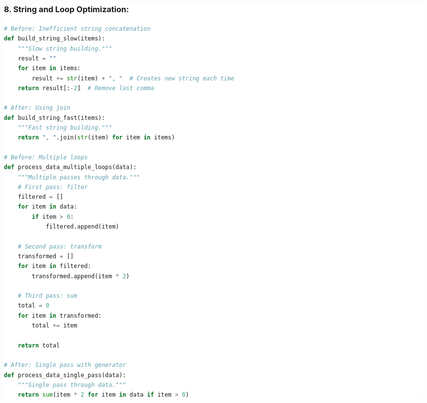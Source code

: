 ### 8. String and Loop Optimization:
```python
# Before: Inefficient string concatenation
def build_string_slow(items):
    """Slow string building."""
    result = ""
    for item in items:
        result += str(item) + ", "  # Creates new string each time
    return result[:-2]  # Remove last comma

# After: Using join
def build_string_fast(items):
    """Fast string building."""
    return ", ".join(str(item) for item in items)

# Before: Multiple loops
def process_data_multiple_loops(data):
    """Multiple passes through data."""
    # First pass: filter
    filtered = []
    for item in data:
        if item > 0:
            filtered.append(item)
    
    # Second pass: transform
    transformed = []
    for item in filtered:
        transformed.append(item * 2)
    
    # Third pass: sum
    total = 0
    for item in transformed:
        total += item
    
    return total

# After: Single pass with generator
def process_data_single_pass(data):
    """Single pass through data."""
    return sum(item * 2 for item in data if item > 0)
```

